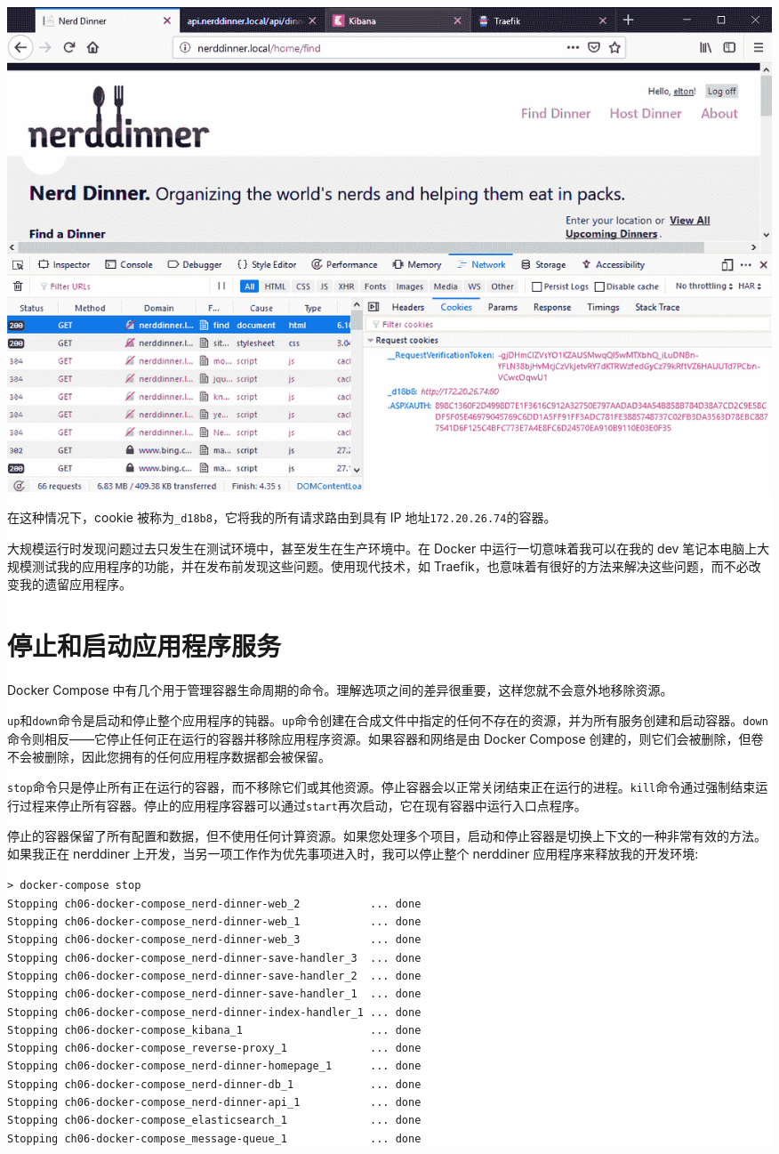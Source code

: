 ![](img/d8aba133-97bc-4aa2-bdea-94bf34bd68d6.png)

在这种情况下，cookie 被称为`_d18b8`，它将我的所有请求路由到具有 IP 地址`172.20.26.74`的容器。

大规模运行时发现问题过去只发生在测试环境中，甚至发生在生产环境中。在 Docker 中运行一切意味着我可以在我的 dev 笔记本电脑上大规模测试我的应用程序的功能，并在发布前发现这些问题。使用现代技术，如 Traefik，也意味着有很好的方法来解决这些问题，而不必改变我的遗留应用程序。

# 停止和启动应用程序服务

Docker Compose 中有几个用于管理容器生命周期的命令。理解选项之间的差异很重要，这样您就不会意外地移除资源。

`up`和`down`命令是启动和停止整个应用程序的钝器。`up`命令创建在合成文件中指定的任何不存在的资源，并为所有服务创建和启动容器。`down`命令则相反——它停止任何正在运行的容器并移除应用程序资源。如果容器和网络是由 Docker Compose 创建的，则它们会被删除，但卷不会被删除，因此您拥有的任何应用程序数据都会被保留。

`stop`命令只是停止所有正在运行的容器，而不移除它们或其他资源。停止容器会以正常关闭结束正在运行的进程。`kill`命令通过强制结束运行过程来停止所有容器。停止的应用程序容器可以通过`start`再次启动，它在现有容器中运行入口点程序。

停止的容器保留了所有配置和数据，但不使用任何计算资源。如果您处理多个项目，启动和停止容器是切换上下文的一种非常有效的方法。如果我正在 nerddiner 上开发，当另一项工作作为优先事项进入时，我可以停止整个 nerddiner 应用程序来释放我的开发环境:

```
> docker-compose stop
Stopping ch06-docker-compose_nerd-dinner-web_2           ... done
Stopping ch06-docker-compose_nerd-dinner-web_1           ... done
Stopping ch06-docker-compose_nerd-dinner-web_3           ... done
Stopping ch06-docker-compose_nerd-dinner-save-handler_3  ... done
Stopping ch06-docker-compose_nerd-dinner-save-handler_2  ... done
Stopping ch06-docker-compose_nerd-dinner-save-handler_1  ... done
Stopping ch06-docker-compose_nerd-dinner-index-handler_1 ... done
Stopping ch06-docker-compose_kibana_1                    ... done
Stopping ch06-docker-compose_reverse-proxy_1             ... done
Stopping ch06-docker-compose_nerd-dinner-homepage_1      ... done
Stopping ch06-docker-compose_nerd-dinner-db_1            ... done
Stopping ch06-docker-compose_nerd-dinner-api_1           ... done
Stopping ch06-docker-compose_elasticsearch_1             ... done
Stopping ch06-docker-compose_message-queue_1             ... done
```
